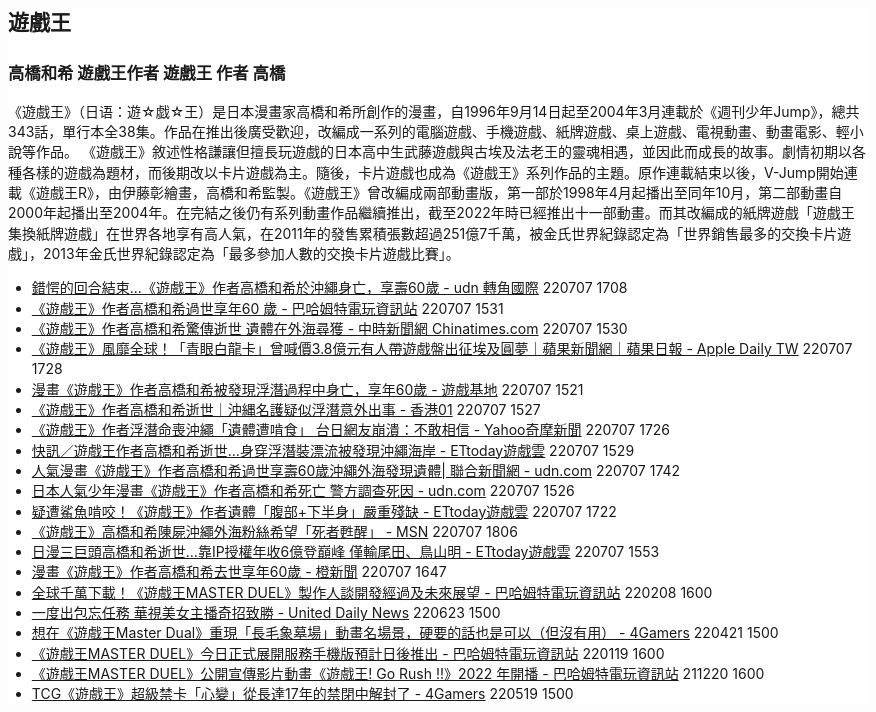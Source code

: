 ## 遊戲王

### 高橋和希 遊戲王作者 遊戲王 作者 高橋

《遊戲王》（日语：遊☆戯☆王）是日本漫畫家高橋和希所創作的漫畫，自1996年9月14日起至2004年3月連載於《週刊少年Jump》，總共343話，單行本全38集。作品在推出後廣受歡迎，改編成一系列的電腦遊戲、手機遊戲、紙牌遊戲、桌上遊戲、電視動畫、動畫電影、輕小說等作品。
《遊戲王》敘述性格謙讓但擅長玩遊戲的日本高中生武藤遊戲與古埃及法老王的靈魂相遇，並因此而成長的故事。劇情初期以各種各樣的遊戲為題材，而後期改以卡片遊戲為主。隨後，卡片遊戲也成為《遊戲王》系列作品的主題。原作連載結束以後，V-Jump開始連載《遊戲王R》，由伊藤彰繪畫，高橋和希監製。《遊戲王》曾改編成兩部動畫版，第一部於1998年4月起播出至同年10月，第二部動畫自2000年起播出至2004年。在完結之後仍有系列動畫作品繼續推出，截至2022年時已經推出十一部動畫。而其改編成的紙牌遊戲「遊戲王集換紙牌遊戲」在世界各地享有高人氣，在2011年的發售累積張數超過251億7千萬，被金氏世界紀錄認定為「世界銷售最多的交換卡片遊戲」，2013年金氏世界紀錄認定為「最多參加人數的交換卡片遊戲比賽」。


- [錯愕的回合結束...《遊戲王》作者高橋和希於沖繩身亡，享壽60歲 - udn 轉角國際](https://global.udn.com/global_vision/story/8662/6444248 "錯愕的回合結束...《遊戲王》作者高橋和希於沖繩身亡，享壽60歲 - udn 轉角國際") 220707 1708
- [《遊戲王》作者高橋和希過世享年60 歲 - 巴哈姆特電玩資訊站](https://gnn.gamer.com.tw/detail.php?sn=234379 "《遊戲王》作者高橋和希過世享年60 歲 - 巴哈姆特電玩資訊站") 220707 1531
- [《遊戲王》作者高橋和希驚傳逝世 遺體在外海尋獲 - 中時新聞網 Chinatimes.com](https://www.chinatimes.com/realtimenews/20220707003471-260404?ctrack=pc_main_headl_p01 "《遊戲王》作者高橋和希驚傳逝世 遺體在外海尋獲 - 中時新聞網 Chinatimes.com") 220707 1530
- [《遊戲王》風靡全球！「青眼白龍卡」曾喊價3.8億元有人帶遊戲盤出征埃及圓夢｜蘋果新聞網｜蘋果日報 - Apple Daily TW](https://www.appledaily.com.tw/life/20220707/BAFDA72454A840EF0321A2D79E "《遊戲王》風靡全球！「青眼白龍卡」曾喊價3.8億元有人帶遊戲盤出征埃及圓夢｜蘋果新聞網｜蘋果日報 - Apple Daily TW") 220707 1728
- [漫畫《遊戲王》作者高橋和希被發現浮潛過程中身亡，享年60歲 - 遊戲基地](https://news.gamebase.com.tw/news/detail/99400106 "漫畫《遊戲王》作者高橋和希被發現浮潛過程中身亡，享年60歲 - 遊戲基地") 220707 1521
- [《遊戲王》作者高橋和希逝世｜沖縄名護疑似浮潛意外出事 - 香港01](https://www.hk01.com/%E9%81%8A%E6%88%B2%E5%8B%95%E6%BC%AB/789832/%E9%81%8A%E6%88%B2%E7%8E%8B-%E4%BD%9C%E8%80%85%E9%AB%98%E6%A9%8B%E5%92%8C%E5%B8%8C%E9%80%9D%E4%B8%96-%E6%B2%96%E7%B8%84%E5%90%8D%E8%AD%B7%E7%96%91%E4%BC%BC%E6%B5%AE%E6%BD%9B%E6%84%8F%E5%A4%96%E5%87%BA%E4%BA%8B "《遊戲王》作者高橋和希逝世｜沖縄名護疑似浮潛意外出事 - 香港01") 220707 1527
- [《遊戲王》作者浮潛命喪沖繩「遺體遭啃食」 台日網友崩潰：不敢相信 - Yahoo奇摩新聞](https://tw.news.yahoo.com/%E9%81%8A%E6%88%B2%E7%8E%8B-%E4%BD%9C%E8%80%85%E6%B5%AE%E6%BD%9B%E5%91%BD%E5%96%AA%E6%B2%96%E7%B9%A9-%E9%81%BA%E9%AB%94%E9%81%AD%E5%95%83%E9%A3%9F-%E5%8F%B0%E6%97%A5%E7%B6%B2%E5%8F%8B%E5%B4%A9%E6%BD%B0-%E4%B8%8D%E6%95%A2%E7%9B%B8%E4%BF%A1-092625862.html "《遊戲王》作者浮潛命喪沖繩「遺體遭啃食」 台日網友崩潰：不敢相信 - Yahoo奇摩新聞") 220707 1726
- [快訊／遊戲王作者高橋和希逝世…身穿浮潛裝漂流被發現沖繩海岸 - ETtoday遊戲雲](https://game.ettoday.net/article/2289285.htm "快訊／遊戲王作者高橋和希逝世…身穿浮潛裝漂流被發現沖繩海岸 - ETtoday遊戲雲") 220707 1529
- [人氣漫畫《遊戲王》作者高橋和希過世享壽60歲沖繩外海發現遺體| 聯合新聞網 - udn.com](https://udn.com/news/story/122589/6443802?from=udn-catebreaknews_ch2 "人氣漫畫《遊戲王》作者高橋和希過世享壽60歲沖繩外海發現遺體| 聯合新聞網 - udn.com") 220707 1742
- [日本人氣少年漫畫《遊戲王》作者高橋和希死亡 警方調查死因 - udn.com](https://udn.com/news/story/6809/6443796?from=udn-catebreaknews_ch2 "日本人氣少年漫畫《遊戲王》作者高橋和希死亡 警方調查死因 - udn.com") 220707 1526
- [疑遭鯊魚啃咬！《遊戲王》作者遺體「腹部+下半身」嚴重殘缺 - ETtoday遊戲雲](https://game.ettoday.net/article/2289400.htm "疑遭鯊魚啃咬！《遊戲王》作者遺體「腹部+下半身」嚴重殘缺 - ETtoday遊戲雲") 220707 1722
- [《遊戲王》高橋和希陳屍沖繩外海粉絲希望「死者甦醒」 - MSN](https://www.msn.com/zh-tw/news/world/%E9%81%8A%E6%88%B2%E7%8E%8B-%E9%AB%98%E6%A9%8B%E5%92%8C%E5%B8%8C%E9%99%B3%E5%B1%8D%E6%B2%96%E7%B9%A9%E5%A4%96%E6%B5%B7-%E7%B2%89%E7%B5%B2%E5%B8%8C%E6%9C%9B-%E6%AD%BB%E8%80%85%E7%94%A6%E9%86%92/ar-AAZjiSs?li=BBqj0iS "《遊戲王》高橋和希陳屍沖繩外海粉絲希望「死者甦醒」 - MSN") 220707 1806
- [日漫三巨頭高橋和希逝世…靠IP授權年收6億登巔峰 僅輸尾田、鳥山明 - ETtoday遊戲雲](https://game.ettoday.net/article/2289301.htm?redirect=1 "日漫三巨頭高橋和希逝世…靠IP授權年收6億登巔峰 僅輸尾田、鳥山明 - ETtoday遊戲雲") 220707 1553
- [漫畫《遊戲王》作者高橋和希去世享年60歲 - 橙新聞](https://www.orangenews.hk/international/1152081/%E6%BC%AB%E7%95%AB%E3%80%8A%E9%81%8A%E6%88%B2%E7%8E%8B%E3%80%8B%E4%BD%9C%E8%80%85%E9%AB%98%E6%A9%8B%E5%92%8C%E5%B8%8C%E5%8E%BB%E4%B8%96%E3%80%80%E4%BA%AB%E5%B9%B460%E6%AD%B2.jhtml "漫畫《遊戲王》作者高橋和希去世享年60歲 - 橙新聞") 220707 1647
- [全球千萬下載！《遊戲王MASTER DUEL》製作人談開發經過及未來展望 - 巴哈姆特電玩資訊站](https://gnn.gamer.com.tw/detail.php?sn=227624 "全球千萬下載！《遊戲王MASTER DUEL》製作人談開發經過及未來展望 - 巴哈姆特電玩資訊站") 220208 1600
- [一度出包忘任務 華視美女主播奇招致勝 - United Daily News](https://stars.udn.com/star/story/10091/6411343 "一度出包忘任務 華視美女主播奇招致勝 - United Daily News") 220623 1500
- [想在《遊戲王Master Dual》重現「長毛象墓場」動畫名場景，硬要的話也是可以（但沒有用） - 4Gamers](https://www.4gamers.com.tw/news/detail/52804/you-can-play-neo-blue-eyes-ultimate-dragon-att-down-tricks-on-yu-gi-oh-master-md-but-ist-useless "想在《遊戲王Master Dual》重現「長毛象墓場」動畫名場景，硬要的話也是可以（但沒有用） - 4Gamers") 220421 1500
- [《遊戲王MASTER DUEL》今日正式展開服務手機版預計日後推出 - 巴哈姆特電玩資訊站](https://gnn.gamer.com.tw/detail.php?sn=226923 "《遊戲王MASTER DUEL》今日正式展開服務手機版預計日後推出 - 巴哈姆特電玩資訊站") 220119 1600
- [《遊戲王MASTER DUEL》公開宣傳影片動畫《遊戲王! Go Rush !!》2022 年開播 - 巴哈姆特電玩資訊站](https://gnn.gamer.com.tw/detail.php?sn=225678 "《遊戲王MASTER DUEL》公開宣傳影片動畫《遊戲王! Go Rush !!》2022 年開播 - 巴哈姆特電玩資訊站") 211220 1600
- [TCG《遊戲王》超級禁卡「心變」從長達17年的禁閉中解封了 - 4Gamers](https://www.4gamers.com.tw/news/detail/53208/popular-yu-gi-oh-card-unbanned-after-17-years "TCG《遊戲王》超級禁卡「心變」從長達17年的禁閉中解封了 - 4Gamers") 220519 1500
